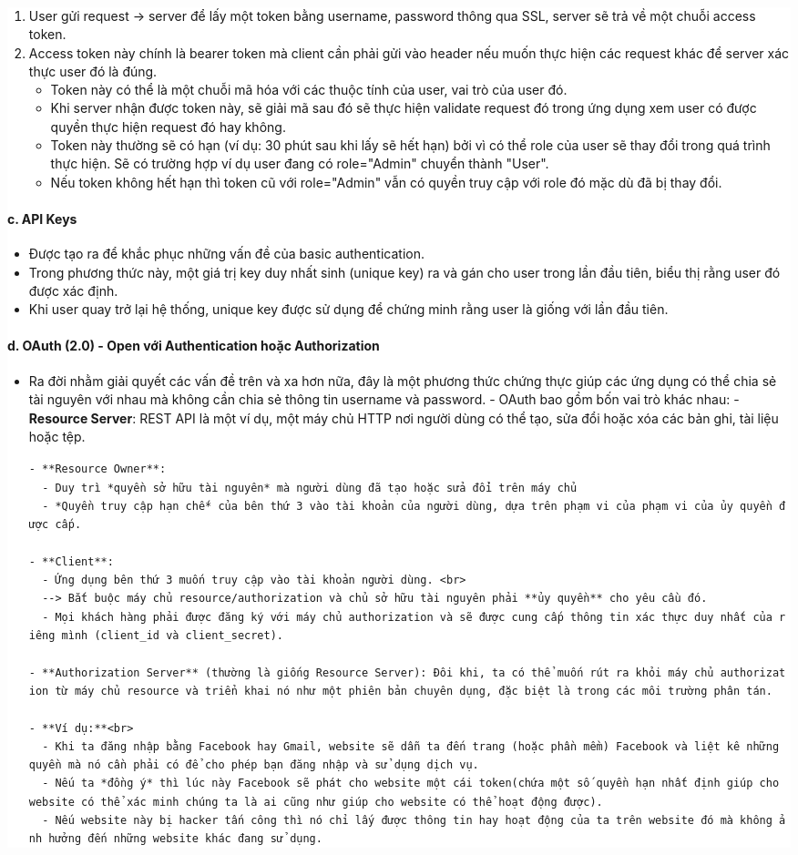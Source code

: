 1. User gửi request -> server để lấy một token bằng username, password thông qua SSL, server sẽ trả về một chuỗi access token.
2. Access token này chính là bearer token mà client cần phải gửi vào header nếu muốn thực hiện các request khác để server xác thực user đó là đúng.
   - Token này có thể là một chuỗi mã hóa với các thuộc tính của user, vai trò của user đó.
   - Khi server nhận được token này, sẽ giải mã sau đó sẽ thực hiện validate request đó trong ứng dụng xem user có được quyền thực hiện request đó hay không.
   - Token này thường sẽ có hạn (ví dụ: 30 phút sau khi lấy sẽ hết hạn) bởi vì có thể role của user sẽ thay đổi trong quá trình thực hiện. Sẽ có trường hợp ví dụ user đang có role="Admin" chuyển thành "User".
   - Nếu token không hết hạn thì token cũ với role="Admin" vẫn có quyền truy cập với role đó mặc dù đã bị thay đổi.

#### **c. API Keys**

- Được tạo ra để khắc phục những vấn đề của basic authentication.
- Trong phương thức này, một giá trị key duy nhất sinh (unique key) ra và gán cho user trong lần đầu tiên, biểu thị rằng user đó được xác định.
- Khi user quay trở lại hệ thống, unique key được sử dụng để chứng minh rằng user là giống với lần đầu tiên.

#### **d. OAuth (2.0)** - Open với Authentication hoặc Authorization

- Ra đời nhằm giải quyết các vấn đề trên và xa hơn nữa, đây là một phương thức chứng thực giúp các ứng dụng có thể chia sẻ tài nguyên với nhau mà không cần chia sẻ thông tin username và password. - OAuth bao gồm bốn vai trò khác nhau: - **Resource Server**: REST API là một ví dụ, một máy chủ HTTP nơi người dùng có thể tạo, sửa đổi hoặc xóa các bản ghi, tài liệu hoặc tệp.

      - **Resource Owner**:
      	- Duy trì *quyền sở hữu tài nguyên* mà người dùng đã tạo hoặc sửa đổi trên máy chủ
      	- *Quyền truy cập hạn chế* của bên thứ 3 vào tài khoản của người dùng, dựa trên phạm vi của phạm vi của ủy quyền được cấp.

      - **Client**:
      	- Ứng dụng bên thứ 3 muốn truy cập vào tài khoản người dùng. <br>
      	--> Bắt buộc máy chủ resource/authorization và chủ sở hữu tài nguyên phải **ủy quyền** cho yêu cầu đó.
      	- Mọi khách hàng phải được đăng ký với máy chủ authorization và sẽ được cung cấp thông tin xác thực duy nhất của riêng mình (client_id và client_secret).

      - **Authorization Server** (thường là giống Resource Server): Đôi khi, ta có thể muốn rút ra khỏi máy chủ authorization từ máy chủ resource và triển khai nó như một phiên bản chuyên dụng, đặc biệt là trong các môi trường phân tán.

      - **Ví dụ:**<br>
      	- Khi ta đăng nhập bằng Facebook hay Gmail, website sẽ dẫn ta đến trang (hoặc phần mềm) Facebook và liệt kê những quyền mà nó cần phải có để cho phép bạn đăng nhập và sử dụng dịch vụ.
      	- Nếu ta *đồng ý* thì lúc này Facebook sẽ phát cho website một cái token(chứa một số quyền hạn nhất định giúp cho website có thể xác minh chúng ta là ai cũng như giúp cho website có thể hoạt động được).
      	- Nếu website này bị hacker tấn công thì nó chỉ lấy được thông tin hay hoạt động của ta trên website đó mà không ảnh hưởng đến những website khác đang sử dụng.
